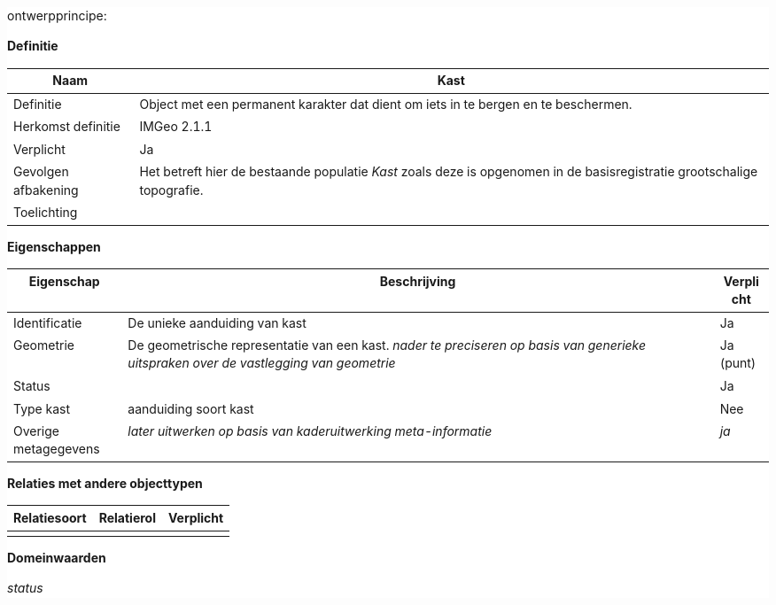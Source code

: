 ontwerpprincipe: 

**Definitie**

| Naam  | Kast  |
|---|---|
| Definitie | Object met een permanent karakter dat dient om iets in te bergen en te beschermen. |
|Herkomst definitie  | IMGeo 2.1.1    |
|Verplicht  | Ja  |
|Gevolgen afbakening  | Het betreft hier de bestaande populatie *Kast* zoals deze is opgenomen in de basisregistratie grootschalige topografie.  |
|Toelichting|  |

**Eigenschappen**

|Eigenschap   |Beschrijving   |Verplicht   |
|---|---|---|
|Identificatie   |De unieke aanduiding van kast |Ja |
|Geometrie|De geometrische representatie van een kast. *nader te preciseren op basis van generieke uitspraken over de vastlegging van geometrie* |Ja (punt)|
|Status   |   |Ja   |
|Type kast|aanduiding soort kast|Nee|
|Overige metagegevens   |*later uitwerken op basis van kaderuitwerking meta-informatie*   | *ja*   |

**Relaties met andere objecttypen** 

|Relatiesoort   |Relatierol |Verplicht|
|---|---|---|
||||

**Domeinwaarden**

*status*

